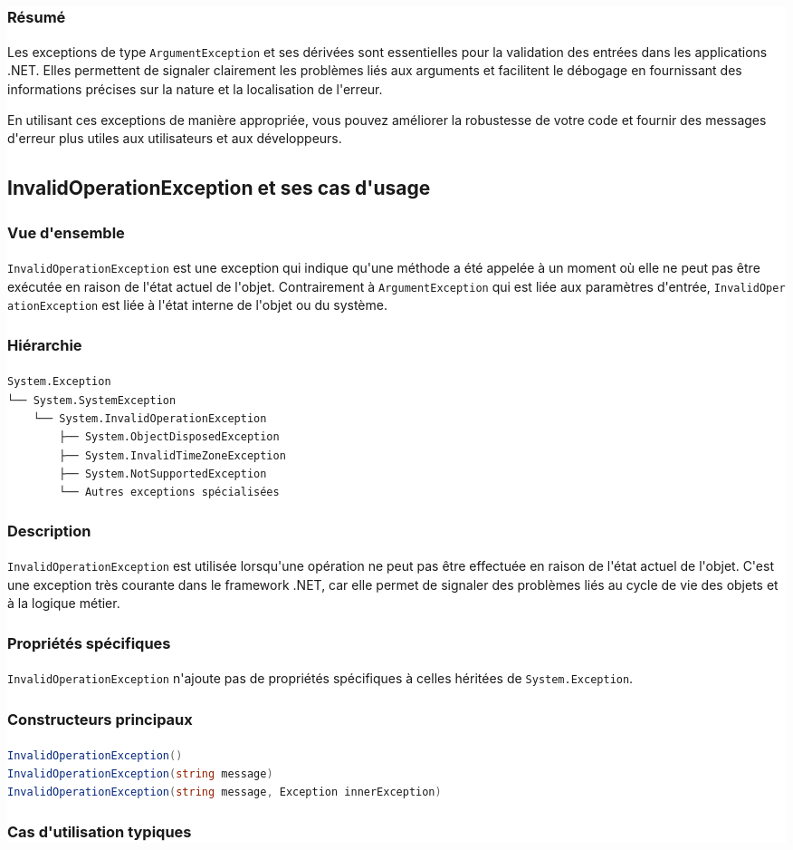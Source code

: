 ```powershell
```

### Résumé

Les exceptions de type `ArgumentException` et ses dérivées sont essentielles pour la validation des entrées dans les applications .NET. Elles permettent de signaler clairement les problèmes liés aux arguments et facilitent le débogage en fournissant des informations précises sur la nature et la localisation de l'erreur.

En utilisant ces exceptions de manière appropriée, vous pouvez améliorer la robustesse de votre code et fournir des messages d'erreur plus utiles aux utilisateurs et aux développeurs.

## InvalidOperationException et ses cas d'usage

### Vue d'ensemble

`InvalidOperationException` est une exception qui indique qu'une méthode a été appelée à un moment où elle ne peut pas être exécutée en raison de l'état actuel de l'objet. Contrairement à `ArgumentException` qui est liée aux paramètres d'entrée, `InvalidOperationException` est liée à l'état interne de l'objet ou du système.

### Hiérarchie

```
System.Exception
└── System.SystemException
    └── System.InvalidOperationException
        ├── System.ObjectDisposedException
        ├── System.InvalidTimeZoneException
        ├── System.NotSupportedException
        └── Autres exceptions spécialisées
```

### Description

`InvalidOperationException` est utilisée lorsqu'une opération ne peut pas être effectuée en raison de l'état actuel de l'objet. C'est une exception très courante dans le framework .NET, car elle permet de signaler des problèmes liés au cycle de vie des objets et à la logique métier.

### Propriétés spécifiques

`InvalidOperationException` n'ajoute pas de propriétés spécifiques à celles héritées de `System.Exception`.

### Constructeurs principaux

```csharp
InvalidOperationException()
InvalidOperationException(string message)
InvalidOperationException(string message, Exception innerException)
```

### Cas d'utilisation typiques
